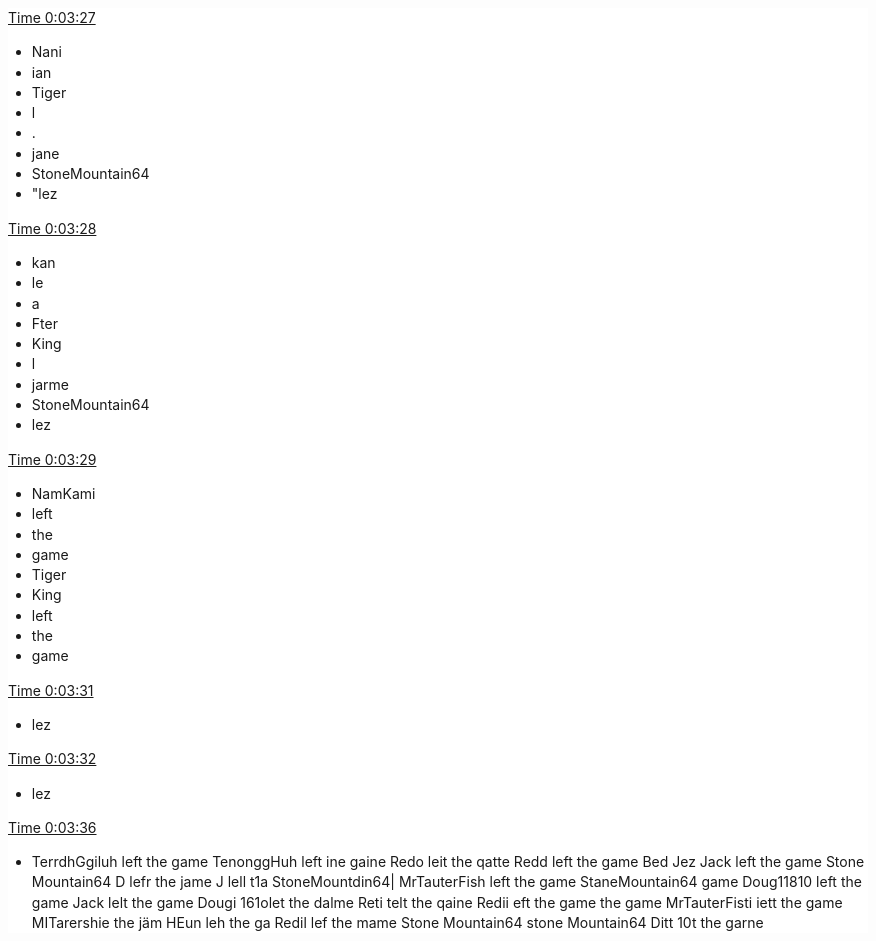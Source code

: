  [Time 0:03:27](https://youtu.be/fNwb8xpx64Q?t=202) 
- Nani 
- ian 
- Tiger 
- l 
- . 
- jane 
- StoneMountain64 
- "lez 

 [Time 0:03:28](https://youtu.be/fNwb8xpx64Q?t=203) 
- kan 
- le 
- a 
- Fter 
- King 
- l 
- jarme 
- StoneMountain64 
- lez 

 [Time 0:03:29](https://youtu.be/fNwb8xpx64Q?t=204) 
- NamKami 
- left 
- the 
- game 
- Tiger 
- King 
- left 
- the 
- game 

 [Time 0:03:31](https://youtu.be/fNwb8xpx64Q?t=206) 
- lez 

 [Time 0:03:32](https://youtu.be/fNwb8xpx64Q?t=207) 
- lez 

 [Time 0:03:36](https://youtu.be/fNwb8xpx64Q?t=211) 
- TerrdhGgiluh left the game
TenonggHuh left ine gaine
Redo leit the qatte
Redd left the game
Bed
Jez
Jack left the game
Stone Mountain64
D lefr the jame
J lell t1a
StoneMountdin64|
MrTauterFish left the game
StaneMountain64
game
Doug11810 left the game
Jack lelt the game
Dougi 161olet the dalme
Reti telt the qaine
Redii eft the game
the game
MrTauterFisti iett the game
MITarershie the jäm
HEun leh the ga
Redil lef the mame
Stone Mountain64
stone Mountain64
Ditt 10t the garne